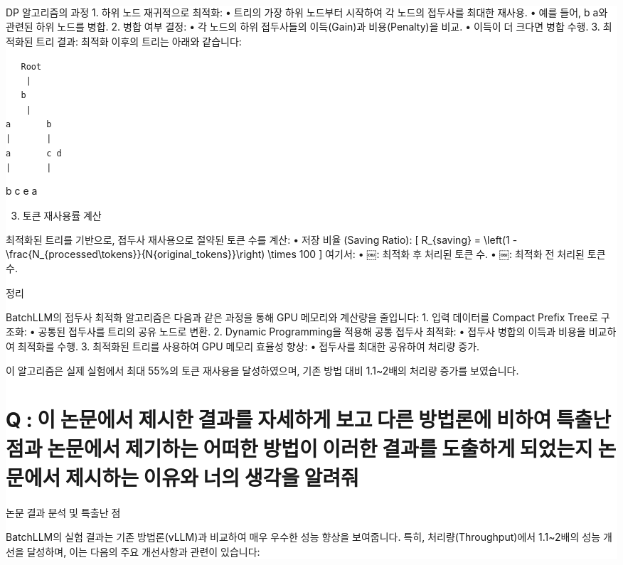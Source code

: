 DP 알고리즘의 과정
	1.	하위 노드 재귀적으로 최적화:
	•	트리의 가장 하위 노드부터 시작하여 각 노드의 접두사를 최대한 재사용.
	•	예를 들어, b a와 관련된 하위 노드를 병합.
	2.	병합 여부 결정:
	•	각 노드의 하위 접두사들의 이득(Gain)과 비용(Penalty)을 비교.
	•	이득이 더 크다면 병합 수행.
	3.	최적화된 트리 결과:
최적화 이후의 트리는 아래와 같습니다:

       Root
        |
       b
        |
    a       b
    |       |
    a       c d
    |       |
  b c     e a

3. 토큰 재사용률 계산

최적화된 트리를 기반으로, 접두사 재사용으로 절약된 토큰 수를 계산:
	•	저장 비율 (Saving Ratio):
\[
R_{saving} = \left(1 - \frac{N_{processed\tokens}}{N{original\_tokens}}\right) \times 100
\]
여기서:
	•	￼: 최적화 후 처리된 토큰 수.
	•	￼: 최적화 전 처리된 토큰 수.

정리

BatchLLM의 접두사 최적화 알고리즘은 다음과 같은 과정을 통해 GPU 메모리와 계산량을 줄입니다:
	1.	입력 데이터를 Compact Prefix Tree로 구조화:
	•	공통된 접두사를 트리의 공유 노드로 변환.
	2.	Dynamic Programming을 적용해 공통 접두사 최적화:
	•	접두사 병합의 이득과 비용을 비교하여 최적화를 수행.
	3.	최적화된 트리를 사용하여 GPU 메모리 효율성 향상:
	•	접두사를 최대한 공유하여 처리량 증가.

이 알고리즘은 실제 실험에서 최대 55%의 토큰 재사용을 달성하였으며, 기존 방법 대비 1.1~2배의 처리량 증가를 보였습니다.

# Q : 이 논문에서 제시한 결과를 자세하게 보고 다른 방법론에 비하여 특출난 점과 논문에서 제기하는 어떠한 방법이 이러한 결과를 도출하게 되었는지 논문에서 제시하는 이유와 너의 생각을 알려줘



논문 결과 분석 및 특출난 점

BatchLLM의 실험 결과는 기존 방법론(vLLM)과 비교하여 매우 우수한 성능 향상을 보여줍니다. 특히, 처리량(Throughput)에서 1.1~2배의 성능 개선을 달성하며, 이는 다음의 주요 개선사항과 관련이 있습니다:

